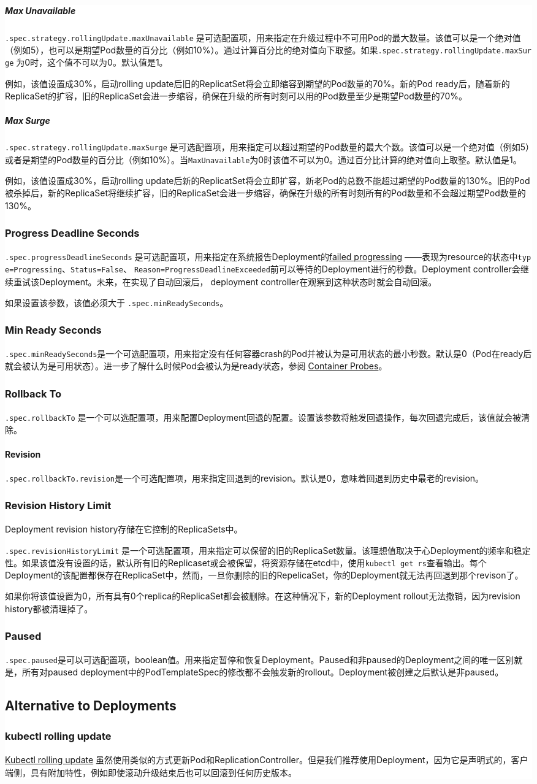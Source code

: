 ##### Max Unavailable

`.spec.strategy.rollingUpdate.maxUnavailable` 是可选配置项，用来指定在升级过程中不可用Pod的最大数量。该值可以是一个绝对值（例如5），也可以是期望Pod数量的百分比（例如10%）。通过计算百分比的绝对值向下取整。如果`.spec.strategy.rollingUpdate.maxSurge` 为0时，这个值不可以为0。默认值是1。

例如，该值设置成30%，启动rolling update后旧的ReplicatSet将会立即缩容到期望的Pod数量的70%。新的Pod ready后，随着新的ReplicaSet的扩容，旧的ReplicaSet会进一步缩容，确保在升级的所有时刻可以用的Pod数量至少是期望Pod数量的70%。

##### Max Surge

`.spec.strategy.rollingUpdate.maxSurge` 是可选配置项，用来指定可以超过期望的Pod数量的最大个数。该值可以是一个绝对值（例如5）或者是期望的Pod数量的百分比（例如10%）。当`MaxUnavailable`为0时该值不可以为0。通过百分比计算的绝对值向上取整。默认值是1。

例如，该值设置成30%，启动rolling update后新的ReplicatSet将会立即扩容，新老Pod的总数不能超过期望的Pod数量的130%。旧的Pod被杀掉后，新的ReplicaSet将继续扩容，旧的ReplicaSet会进一步缩容，确保在升级的所有时刻所有的Pod数量和不会超过期望Pod数量的130%。

### Progress Deadline Seconds

`.spec.progressDeadlineSeconds` 是可选配置项，用来指定在系统报告Deployment的[failed progressing](https://github.com/kubernetes/kubernetes.github.io/blob/master/docs/concepts/workloads/controllers/deployment.md#failed-deployment) ——表现为resource的状态中`type=Progressing`、`Status=False`、 `Reason=ProgressDeadlineExceeded`前可以等待的Deployment进行的秒数。Deployment controller会继续重试该Deployment。未来，在实现了自动回滚后， deployment controller在观察到这种状态时就会自动回滚。

如果设置该参数，该值必须大于 `.spec.minReadySeconds`。

### Min Ready Seconds

`.spec.minReadySeconds`是一个可选配置项，用来指定没有任何容器crash的Pod并被认为是可用状态的最小秒数。默认是0（Pod在ready后就会被认为是可用状态）。进一步了解什么时候Pod会被认为是ready状态，参阅 [Container Probes](https://github.com/kubernetes/kubernetes.github.io/blob/master/docs/concepts/workloads/pods/pod-lifecycle.md#container-probes)。

### Rollback To

`.spec.rollbackTo` 是一个可以选配置项，用来配置Deployment回退的配置。设置该参数将触发回退操作，每次回退完成后，该值就会被清除。

#### Revision

`.spec.rollbackTo.revision`是一个可选配置项，用来指定回退到的revision。默认是0，意味着回退到历史中最老的revision。

### Revision History Limit

Deployment revision history存储在它控制的ReplicaSets中。

`.spec.revisionHistoryLimit` 是一个可选配置项，用来指定可以保留的旧的ReplicaSet数量。该理想值取决于心Deployment的频率和稳定性。如果该值没有设置的话，默认所有旧的Replicaset或会被保留，将资源存储在etcd中，使用`kubectl get rs`查看输出。每个Deployment的该配置都保存在ReplicaSet中，然而，一旦你删除的旧的RepelicaSet，你的Deployment就无法再回退到那个revison了。

如果你将该值设置为0，所有具有0个replica的ReplicaSet都会被删除。在这种情况下，新的Deployment rollout无法撤销，因为revision history都被清理掉了。

### Paused

`.spec.paused`是可以可选配置项，boolean值。用来指定暂停和恢复Deployment。Paused和非paused的Deployment之间的唯一区别就是，所有对paused deployment中的PodTemplateSpec的修改都不会触发新的rollout。Deployment被创建之后默认是非paused。

## Alternative to Deployments

### kubectl rolling update

[Kubectl rolling update](https://github.com/kubernetes/kubernetes.github.io/blob/master/docs/user-guide/kubectl/v1.6/#rolling-update) 虽然使用类似的方式更新Pod和ReplicationController。但是我们推荐使用Deployment，因为它是声明式的，客户端侧，具有附加特性，例如即使滚动升级结束后也可以回滚到任何历史版本。
